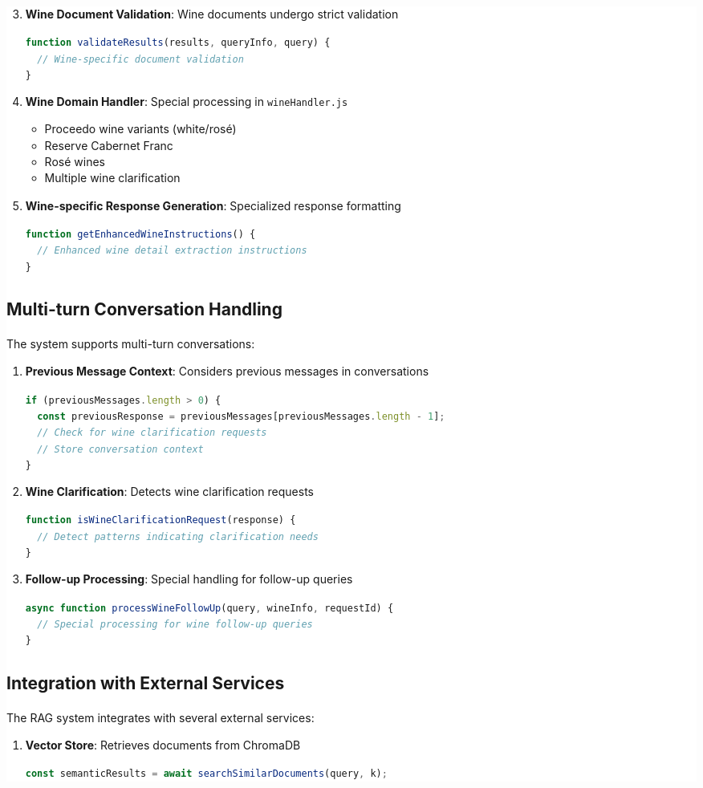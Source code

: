 3. **Wine Document Validation**: Wine documents undergo strict validation
   ```javascript
   function validateResults(results, queryInfo, query) {
     // Wine-specific document validation
   }
   ```

4. **Wine Domain Handler**: Special processing in `wineHandler.js`
   - Proceedo wine variants (white/rosé)
   - Reserve Cabernet Franc
   - Rosé wines
   - Multiple wine clarification

5. **Wine-specific Response Generation**: Specialized response formatting
   ```javascript
   function getEnhancedWineInstructions() {
     // Enhanced wine detail extraction instructions
   }
   ```

## Multi-turn Conversation Handling

The system supports multi-turn conversations:

1. **Previous Message Context**: Considers previous messages in conversations
   ```javascript
   if (previousMessages.length > 0) {
     const previousResponse = previousMessages[previousMessages.length - 1];
     // Check for wine clarification requests
     // Store conversation context
   }
   ```

2. **Wine Clarification**: Detects wine clarification requests
   ```javascript
   function isWineClarificationRequest(response) {
     // Detect patterns indicating clarification needs
   }
   ```

3. **Follow-up Processing**: Special handling for follow-up queries
   ```javascript
   async function processWineFollowUp(query, wineInfo, requestId) {
     // Special processing for wine follow-up queries
   }
   ```

## Integration with External Services

The RAG system integrates with several external services:

1. **Vector Store**: Retrieves documents from ChromaDB
   ```javascript
   const semanticResults = await searchSimilarDocuments(query, k);
   ```
